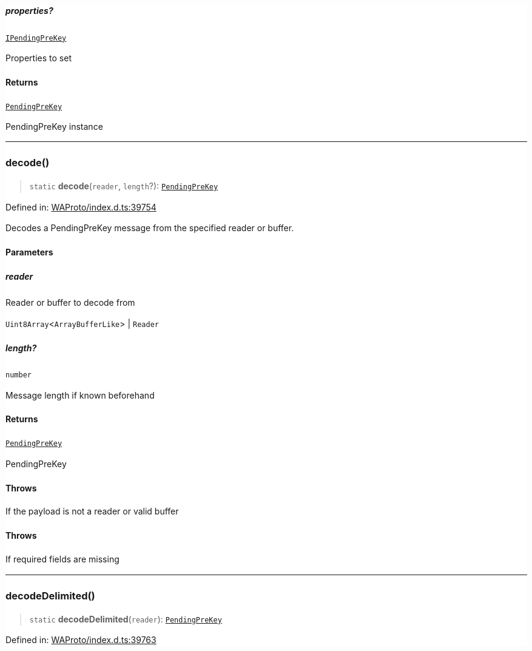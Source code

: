##### properties?

[`IPendingPreKey`](../interfaces/IPendingPreKey.md)

Properties to set

#### Returns

[`PendingPreKey`](PendingPreKey.md)

PendingPreKey instance

***

### decode()

> `static` **decode**(`reader`, `length`?): [`PendingPreKey`](PendingPreKey.md)

Defined in: [WAProto/index.d.ts:39754](https://github.com/Fokusdotid/Baileys/blob/abcb8d9f2160683543784d4a7641ec0f8c55ed7e/WAProto/index.d.ts#L39754)

Decodes a PendingPreKey message from the specified reader or buffer.

#### Parameters

##### reader

Reader or buffer to decode from

`Uint8Array`\<`ArrayBufferLike`\> | `Reader`

##### length?

`number`

Message length if known beforehand

#### Returns

[`PendingPreKey`](PendingPreKey.md)

PendingPreKey

#### Throws

If the payload is not a reader or valid buffer

#### Throws

If required fields are missing

***

### decodeDelimited()

> `static` **decodeDelimited**(`reader`): [`PendingPreKey`](PendingPreKey.md)

Defined in: [WAProto/index.d.ts:39763](https://github.com/Fokusdotid/Baileys/blob/abcb8d9f2160683543784d4a7641ec0f8c55ed7e/WAProto/index.d.ts#L39763)
